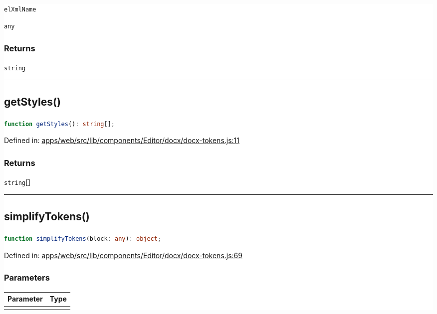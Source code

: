 `elXmlName`

</td>
<td>

`any`

</td>
</tr>
</tbody>
</table>

### Returns

`string`

***

## getStyles()

```ts
function getStyles(): string[];
```

Defined in: [apps/web/src/lib/components/Editor/docx/docx-tokens.js:11](https://github.com/vtempest/ai-research-agent/tree/master/apps/web/src/lib/components/Editor/docx/docx-tokens.js#L11)

### Returns

`string`[]

***

## simplifyTokens()

```ts
function simplifyTokens(block: any): object;
```

Defined in: [apps/web/src/lib/components/Editor/docx/docx-tokens.js:69](https://github.com/vtempest/ai-research-agent/tree/master/apps/web/src/lib/components/Editor/docx/docx-tokens.js#L69)

### Parameters

<table>
<thead>
<tr>
<th>Parameter</th>
<th>Type</th>
</tr>
</thead>
<tbody>
<tr>
<td>
